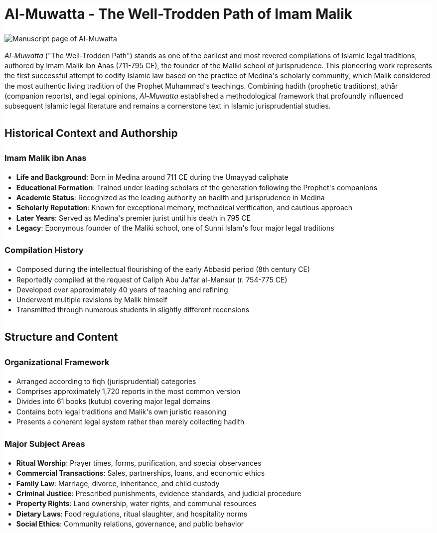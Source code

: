 # Al-Muwatta - The Well-Trodden Path of Imam Malik

![Manuscript page of Al-Muwatta](muwatta_image.jpg)

*Al-Muwatta* ("The Well-Trodden Path") stands as one of the earliest and most revered compilations of Islamic legal traditions, authored by Imam Malik ibn Anas (711-795 CE), the founder of the Maliki school of jurisprudence. This pioneering work represents the first successful attempt to codify Islamic law based on the practice of Medina's scholarly community, which Malik considered the most authentic living tradition of the Prophet Muhammad's teachings. Combining hadith (prophetic traditions), athār (companion reports), and legal opinions, *Al-Muwatta* established a methodological framework that profoundly influenced subsequent Islamic legal literature and remains a cornerstone text in Islamic jurisprudential studies.

## Historical Context and Authorship

### Imam Malik ibn Anas
- **Life and Background**: Born in Medina around 711 CE during the Umayyad caliphate
- **Educational Formation**: Trained under leading scholars of the generation following the Prophet's companions
- **Academic Status**: Recognized as the leading authority on hadith and jurisprudence in Medina
- **Scholarly Reputation**: Known for exceptional memory, methodical verification, and cautious approach
- **Later Years**: Served as Medina's premier jurist until his death in 795 CE
- **Legacy**: Eponymous founder of the Maliki school, one of Sunni Islam's four major legal traditions

### Compilation History
- Composed during the intellectual flourishing of the early Abbasid period (8th century CE)
- Reportedly compiled at the request of Caliph Abu Ja'far al-Mansur (r. 754-775 CE)
- Developed over approximately 40 years of teaching and refining
- Underwent multiple revisions by Malik himself
- Transmitted through numerous students in slightly different recensions

## Structure and Content

### Organizational Framework
- Arranged according to fiqh (jurisprudential) categories
- Comprises approximately 1,720 reports in the most common version
- Divides into 61 books (kutub) covering major legal domains
- Contains both legal traditions and Malik's own juristic reasoning
- Presents a coherent legal system rather than merely collecting hadith

### Major Subject Areas
- **Ritual Worship**: Prayer times, forms, purification, and special observances
- **Commercial Transactions**: Sales, partnerships, loans, and economic ethics
- **Family Law**: Marriage, divorce, inheritance, and child custody
- **Criminal Justice**: Prescribed punishments, evidence standards, and judicial procedure
- **Property Rights**: Land ownership, water rights, and communal resources
- **Dietary Laws**: Food regulations, ritual slaughter, and hospitality norms
- **Social Ethics**: Community relations, governance, and public behavior
